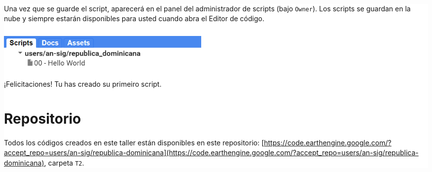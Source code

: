 Una vez que se guarde el script, aparecerá en el panel del administrador de scripts (bajo `Owner`). Los scripts se guardan en la nube y siempre estarán disponibles para usted cuando abra el Editor de código.

<img align="center" src="../images/intro-gee/fig20.png" vspace="10" width="400">

¡Felicitaciones! Tu has creado su primeiro script.

# Repositorio

Todos los códigos creados en este taller están disponibles en este repositorio: [https://code.earthengine.google.com/?accept_repo=users/an-sig/republica-dominicana](https://code.earthengine.google.com/?accept_repo=users/an-sig/republica-dominicana), carpeta `T2`.

